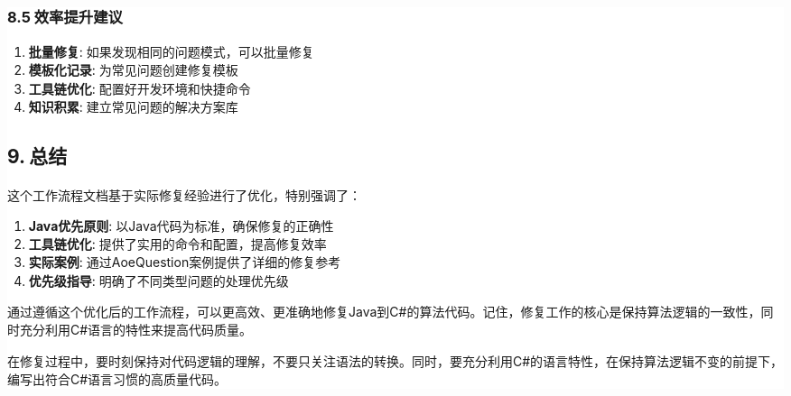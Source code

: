 ### 8.5 效率提升建议

1. **批量修复**: 如果发现相同的问题模式，可以批量修复
2. **模板化记录**: 为常见问题创建修复模板
3. **工具链优化**: 配置好开发环境和快捷命令
4. **知识积累**: 建立常见问题的解决方案库

## 9. 总结

这个工作流程文档基于实际修复经验进行了优化，特别强调了：

1. **Java优先原则**: 以Java代码为标准，确保修复的正确性
2. **工具链优化**: 提供了实用的命令和配置，提高修复效率
3. **实际案例**: 通过AoeQuestion案例提供了详细的修复参考
4. **优先级指导**: 明确了不同类型问题的处理优先级

通过遵循这个优化后的工作流程，可以更高效、更准确地修复Java到C#的算法代码。记住，修复工作的核心是保持算法逻辑的一致性，同时充分利用C#语言的特性来提高代码质量。

在修复过程中，要时刻保持对代码逻辑的理解，不要只关注语法的转换。同时，要充分利用C#的语言特性，在保持算法逻辑不变的前提下，编写出符合C#语言习惯的高质量代码。